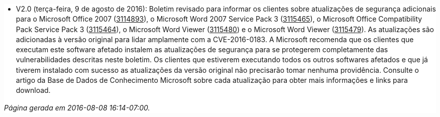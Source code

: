 -   V2.0 (terça-feira, 9 de agosto de 2016): Boletim revisado para informar os clientes sobre atualizações de segurança adicionais para o Microsoft Office 2007 ([3114893](https://support.microsoft.com/pt-br/kb/3114893)), o Microsoft Word 2007 Service Pack 3 ([3115465](https://support.microsoft.com/pt-br/kb/3115465)), o Microsoft Office Compatibility Pack Service Pack 3 ([3115464](https://support.microsoft.com/pt-br/kb/3115464)), o Microsoft Word Viewer ([3115480](https://support.microsoft.com/pt-br/kb/3115480)) e o Microsoft Word Viewer ([3115479](https://support.microsoft.com/pt-br/kb/3115479)). As atualizações são adicionadas à versão original para lidar amplamente com a CVE-2016-0183. A Microsoft recomenda que os clientes que executam este software afetado instalem as atualizações de segurança para se protegerem completamente das vulnerabilidades descritas neste boletim. Os clientes que estiverem executando todos os outros softwares afetados e que já tiverem instalado com sucesso as atualizações da versão original não precisarão tomar nenhuma providência. Consulte o artigo da Base de Dados de Conhecimento Microsoft sobre cada atualização para obter mais informações e links para download.
  
*Página gerada em 2016-08-08 16:14-07:00.*